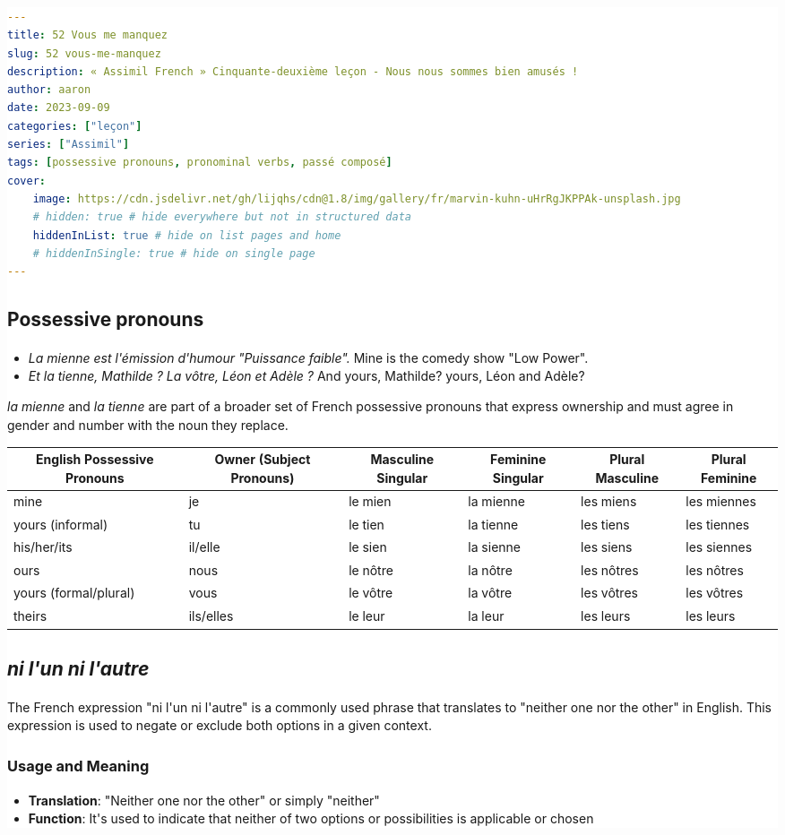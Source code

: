 ```yaml
---
title: 52 Vous me manquez
slug: 52 vous-me-manquez
description: « Assimil French » Cinquante-deuxième leçon - Nous nous sommes bien amusés !
author: aaron
date: 2023-09-09
categories: ["leçon"]
series: ["Assimil"]
tags: [possessive pronouns, pronominal verbs, passé composé]
cover: 
    image: https://cdn.jsdelivr.net/gh/lijqhs/cdn@1.8/img/gallery/fr/marvin-kuhn-uHrRgJKPPAk-unsplash.jpg
    # hidden: true # hide everywhere but not in structured data
    hiddenInList: true # hide on list pages and home
    # hiddenInSingle: true # hide on single page
---
```


## Possessive pronouns

- *La mienne est l'émission d'humour "Puissance faible".* Mine is the comedy show "Low Power".
- *Et la tienne, Mathilde ? La vôtre, Léon et Adèle ?* And yours, Mathilde? yours, Léon and Adèle?


*la mienne* and *la tienne* are part of a broader set of French possessive pronouns that express ownership and must agree in gender and number with the noun they replace.


| English Possessive Pronouns | Owner (Subject Pronouns) | Masculine Singular | Feminine Singular | Plural Masculine | Plural Feminine |
|------------------------------|--------------------------|--------------------|-------------------|------------------|------------------|
| mine                         | je                       | le mien            | la mienne         | les miens        | les miennes      |
| yours (informal)            | tu                       | le tien            | la tienne         | les tiens        | les tiennes      |
| his/her/its                 | il/elle                  | le sien            | la sienne         | les siens        | les siennes      |
| ours                         | nous                     | le nôtre           | la nôtre          | les nôtres       | les nôtres       |
| yours (formal/plural)       | vous                     | le vôtre           | la vôtre          | les vôtres       | les vôtres       |
| theirs                       | ils/elles                | le leur            | la leur           | les leurs        | les leurs        |

## *ni l'un ni l'autre*

The French expression "ni l'un ni l'autre" is a commonly used phrase that translates to "neither one nor the other" in English. This expression is used to negate or exclude both options in a given context.

### Usage and Meaning

- **Translation**: "Neither one nor the other" or simply "neither"
- **Function**: It's used to indicate that neither of two options or possibilities is applicable or chosen
